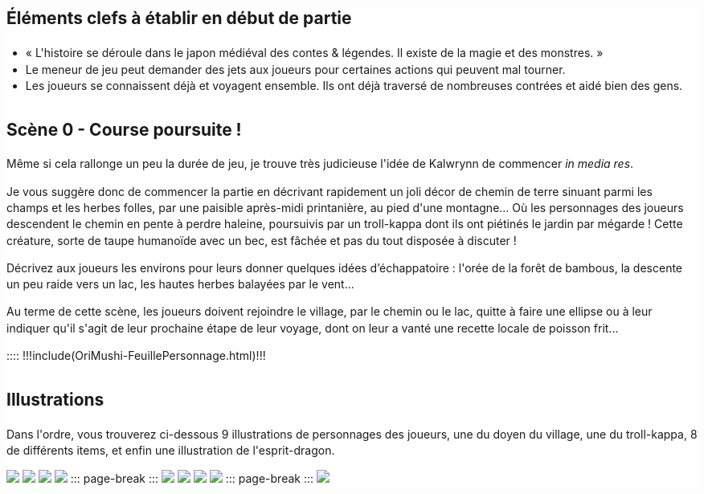 ## Éléments clefs à établir en début de partie
- « L'histoire se déroule dans le japon médiéval des contes & légendes. Il existe de la magie et des monstres. »
- Le meneur de jeu peut demander des jets aux joueurs pour certaines actions qui peuvent mal tourner.
- Les joueurs se connaissent déjà et voyagent ensemble.
Ils ont déjà traversé de nombreuses contrées et aidé bien des gens.



## Scène 0 - Course poursuite !
Même si cela rallonge un peu la durée de jeu, je trouve très judicieuse l'idée de Kalwrynn de commencer _in media res_.

Je vous suggère donc de commencer la partie en décrivant rapidement un joli décor de chemin de terre sinuant
parmi les champs et les herbes folles, par une paisible après-midi printanière, au pied d'une montagne...
Où les personnages des joueurs descendent le chemin en pente à perdre haleine,
poursuivis par un troll-kappa dont ils ont piétinés le jardin par mégarde !
Cette créature, sorte de taupe humanoïde avec un bec, est fâchée et pas du tout disposée à discuter !

Décrivez aux joueurs les environs pour leurs donner quelques idées d’échappatoire :
l'orée de la forêt de bambous, la descente un peu raide vers un lac, les hautes herbes balayées par le vent...

Au terme de cette scène, les joueurs doivent rejoindre le village, par le chemin ou le lac,
quitte à faire une ellipse ou à leur indiquer qu'il s'agit de leur prochaine étape de leur voyage,
dont on leur a vanté une recette locale de poisson frit...

::::
!!!include(OriMushi-FeuillePersonnage.html)!!!

## Illustrations
Dans l'ordre, vous trouverez ci-dessous 9 illustrations de personnages des joueurs,
une du doyen du village, une du troll-kappa, 8 de différents items, et enfin une illustration de l'esprit-dragon.


![](Ninja-2.svg)
![](quick_samurai_sketch_by_hidanbasher_d9d8uez-fullview.jpg)
![](TCP-Human-4.jpg)
![](d363fdk-411bcdd0-cb36-4712-bb2f-71a0ac8e4e8d.jpg)
::: page-break
:::
![](d5fhek0-e925c6be-09e3-4710-81d9-1b12e7b73900.jpg)
![](alopex_redesign_concept_by_beevirus_d83o769-fullview.jpg)
![](d8uihey-ccf04f05-a980-4b1b-b904-0137e609e661.jpg)
![](elf-2044697_1920.png)
::: page-break
:::
![](kitty-1374728_1920.jpg)
